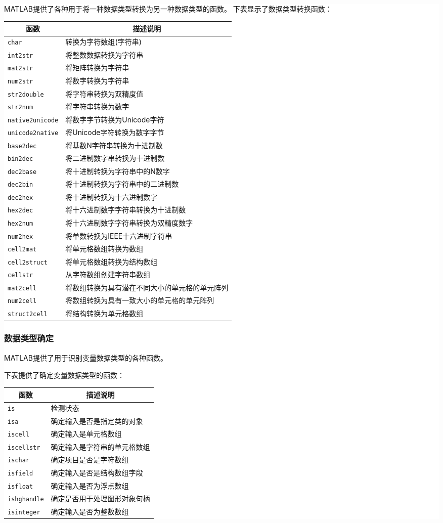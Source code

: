 MATLAB提供了各种用于将一种数据类型转换为另一种数据类型的函数。 下表显示了数据类型转换函数：

| 函数             | 描述说明                                       |
| ---------------- | ---------------------------------------------- |
| `char`           | 转换为字符数组(字符串)                         |
| `int2str`        | 将整数数据转换为字符串                         |
| `mat2str`        | 将矩阵转换为字符串                             |
| `num2str`        | 将数字转换为字符串                             |
| `str2double`     | 将字符串转换为双精度值                         |
| `str2num`        | 将字符串转换为数字                             |
| `native2unicode` | 将数字字节转换为Unicode字符                    |
| `unicode2native` | 将Unicode字符转换为数字字节                    |
| `base2dec`       | 将基数N字符串转换为十进制数                    |
| `bin2dec`        | 将二进制数字串转换为十进制数                   |
| `dec2base`       | 将十进制转换为字符串中的N数字                  |
| `dec2bin`        | 将十进制转换为字符串中的二进制数               |
| `dec2hex`        | 将十进制转换为十六进制数字                     |
| `hex2dec`        | 将十六进制数字字符串转换为十进制数             |
| `hex2num`        | 将十六进制数字字符串转换为双精度数字           |
| `num2hex`        | 将单数转换为IEEE十六进制字符串                 |
| `cell2mat`       | 将单元格数组转换为数组                         |
| `cell2struct`    | 将单元格数组转换为结构数组                     |
| `cellstr`        | 从字符数组创建字符串数组                       |
| `mat2cell`       | 将数组转换为具有潜在不同大小的单元格的单元阵列 |
| `num2cell`       | 将数组转换为具有一致大小的单元格的单元阵列     |
| `struct2cell`    | 将结构转换为单元格数组                         |

### 数据类型确定

MATLAB提供了用于识别变量数据类型的各种函数。

下表提供了确定变量数据类型的函数：

| 函数                 | 描述说明                         |
| -------------------- | -------------------------------- |
| `is`                 | 检测状态                         |
| `isa`                | 确定输入是否是指定类的对象       |
| `iscell`             | 确定输入是单元格数组             |
| `iscellstr`          | 确定输入是字符串的单元格数组     |
| `ischar`             | 确定项目是否是字符数组           |
| `isfield`            | 确定输入是否是结构数组字段       |
| `isfloat`            | 确定输入是否为浮点数组           |
| `ishghandle`         | 确定是否用于处理图形对象句柄     |
| `isinteger`          | 确定输入是否为整数数组           |
